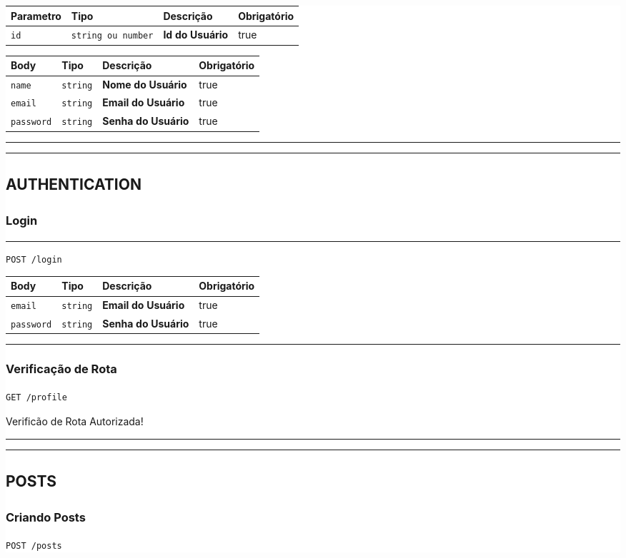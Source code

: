 | Parametro | Tipo               | Descrição         | Obrigatório |
| :-------- | :----------------- | :---------------- | :---------- |
| `id`      | `string ou number` | **Id do Usuário** | true        |

| Body       | Tipo     | Descrição            | Obrigatório |
| :--------- | :------- | :------------------- | :---------- |
| `name`     | `string` | **Nome do Usuário**  | true        |
| `email`    | `string` | **Email do Usuário** | true        |
| `password` | `string` | **Senha do Usuário** | true        |

---

---

## AUTHENTICATION

### Login

---

```http
POST /login
```

| Body       | Tipo     | Descrição            | Obrigatório |
| :--------- | :------- | :------------------- | :---------- |
| `email`    | `string` | **Email do Usuário** | true        |
| `password` | `string` | **Senha do Usuário** | true        |

---

### Verificação de Rota

```http
GET /profile
```

Verificão de Rota Autorizada!

---

---

## POSTS

### Criando Posts

```http
POST /posts
```
